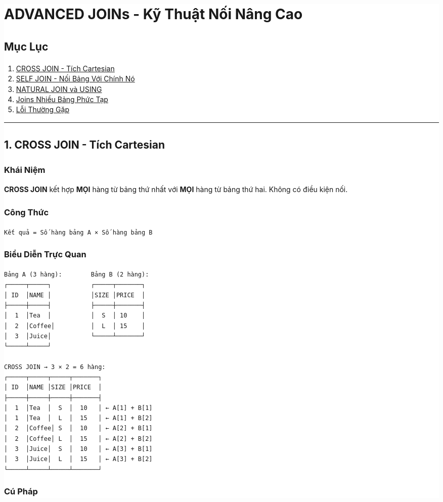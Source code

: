 # ADVANCED JOINs - Kỹ Thuật Nối Nâng Cao

## Mục Lục
1. [CROSS JOIN - Tích Cartesian](#1-cross-join---tích-cartesian)
2. [SELF JOIN - Nối Bảng Với Chính Nó](#2-self-join---nối-bảng-với-chính-nó)
3. [NATURAL JOIN và USING](#3-natural-join-và-using)
4. [Joins Nhiều Bảng Phức Tạp](#4-joins-nhiều-bảng-phức-tạp)
5. [Lỗi Thường Gặp](#5-lỗi-thường-gặp)

---

## 1. CROSS JOIN - Tích Cartesian

### Khái Niệm
**CROSS JOIN** kết hợp **MỌI** hàng từ bảng thứ nhất với **MỌI** hàng từ bảng thứ hai. Không có điều kiện nối.

### Công Thức
```
Kết quả = Số hàng bảng A × Số hàng bảng B
```

### Biểu Diễn Trực Quan

```
Bảng A (3 hàng):        Bảng B (2 hàng):
┌─────┬─────┐           ┌─────┬───────┐
│ ID  │NAME │           │SIZE │PRICE  │
├─────┼─────┤           ├─────┼───────┤
│  1  │Tea  │           │  S  │ 10    │
│  2  │Coffee│          │  L  │ 15    │
│  3  │Juice│           └─────┴───────┘
└─────┴─────┘

CROSS JOIN → 3 × 2 = 6 hàng:
┌─────┬─────┬─────┬───────┐
│ ID  │NAME │SIZE │PRICE  │
├─────┼─────┼─────┼───────┤
│  1  │Tea  │  S  │  10   │ ← A[1] + B[1]
│  1  │Tea  │  L  │  15   │ ← A[1] + B[2]
│  2  │Coffee│ S  │  10   │ ← A[2] + B[1]
│  2  │Coffee│ L  │  15   │ ← A[2] + B[2]
│  3  │Juice│  S  │  10   │ ← A[3] + B[1]
│  3  │Juice│  L  │  15   │ ← A[3] + B[2]
└─────┴─────┴─────┴───────┘
```

### Cú Pháp
